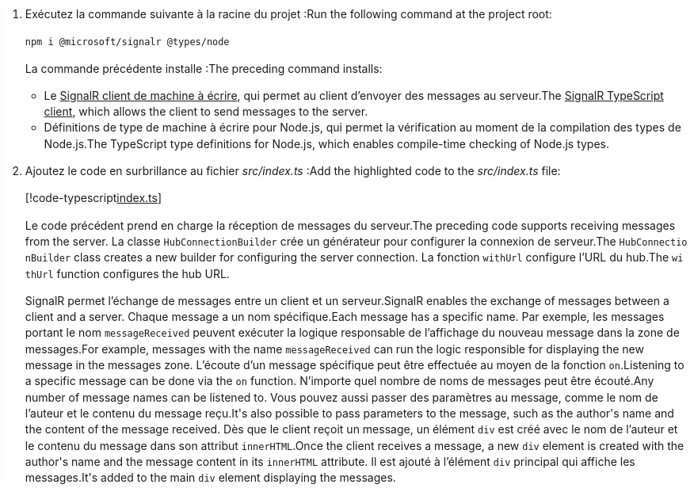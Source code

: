 1. <span data-ttu-id="7f63b-209">Exécutez la commande suivante à la racine du projet :</span><span class="sxs-lookup"><span data-stu-id="7f63b-209">Run the following command at the project root:</span></span>

    ```console
    npm i @microsoft/signalr @types/node
    ```

    <span data-ttu-id="7f63b-210">La commande précédente installe :</span><span class="sxs-lookup"><span data-stu-id="7f63b-210">The preceding command installs:</span></span>

     * <span data-ttu-id="7f63b-211">Le [ SignalR client de machine à écrire](https://www.npmjs.com/package/@microsoft/signalr), qui permet au client d’envoyer des messages au serveur.</span><span class="sxs-lookup"><span data-stu-id="7f63b-211">The [SignalR TypeScript client](https://www.npmjs.com/package/@microsoft/signalr), which allows the client to send messages to the server.</span></span>
     * <span data-ttu-id="7f63b-212">Définitions de type de machine à écrire pour Node.js, qui permet la vérification au moment de la compilation des types de Node.js.</span><span class="sxs-lookup"><span data-stu-id="7f63b-212">The TypeScript type definitions for Node.js, which enables compile-time checking of Node.js types.</span></span>

1. <span data-ttu-id="7f63b-213">Ajoutez le code en surbrillance au fichier *src/index.ts* :</span><span class="sxs-lookup"><span data-stu-id="7f63b-213">Add the highlighted code to the *src/index.ts* file:</span></span>

    [!code-typescript[index.ts](signalr-typescript-webpack/sample/3.x/snippets/index2.ts?name=snippet_IndexTsPhase2File&highlight=2,9-23)]

    <span data-ttu-id="7f63b-214">Le code précédent prend en charge la réception de messages du serveur.</span><span class="sxs-lookup"><span data-stu-id="7f63b-214">The preceding code supports receiving messages from the server.</span></span> <span data-ttu-id="7f63b-215">La classe `HubConnectionBuilder` crée un générateur pour configurer la connexion de serveur.</span><span class="sxs-lookup"><span data-stu-id="7f63b-215">The `HubConnectionBuilder` class creates a new builder for configuring the server connection.</span></span> <span data-ttu-id="7f63b-216">La fonction `withUrl` configure l’URL du hub.</span><span class="sxs-lookup"><span data-stu-id="7f63b-216">The `withUrl` function configures the hub URL.</span></span>

    <span data-ttu-id="7f63b-217">SignalR permet l’échange de messages entre un client et un serveur.</span><span class="sxs-lookup"><span data-stu-id="7f63b-217">SignalR enables the exchange of messages between a client and a server.</span></span> <span data-ttu-id="7f63b-218">Chaque message a un nom spécifique.</span><span class="sxs-lookup"><span data-stu-id="7f63b-218">Each message has a specific name.</span></span> <span data-ttu-id="7f63b-219">Par exemple, les messages portant le nom `messageReceived` peuvent exécuter la logique responsable de l’affichage du nouveau message dans la zone de messages.</span><span class="sxs-lookup"><span data-stu-id="7f63b-219">For example, messages with the name `messageReceived` can run the logic responsible for displaying the new message in the messages zone.</span></span> <span data-ttu-id="7f63b-220">L’écoute d’un message spécifique peut être effectuée au moyen de la fonction `on`.</span><span class="sxs-lookup"><span data-stu-id="7f63b-220">Listening to a specific message can be done via the `on` function.</span></span> <span data-ttu-id="7f63b-221">N’importe quel nombre de noms de messages peut être écouté.</span><span class="sxs-lookup"><span data-stu-id="7f63b-221">Any number of message names can be listened to.</span></span> <span data-ttu-id="7f63b-222">Vous pouvez aussi passer des paramètres au message, comme le nom de l’auteur et le contenu du message reçu.</span><span class="sxs-lookup"><span data-stu-id="7f63b-222">It's also possible to pass parameters to the message, such as the author's name and the content of the message received.</span></span> <span data-ttu-id="7f63b-223">Dès que le client reçoit un message, un élément `div` est créé avec le nom de l’auteur et le contenu du message dans son attribut `innerHTML`.</span><span class="sxs-lookup"><span data-stu-id="7f63b-223">Once the client receives a message, a new `div` element is created with the author's name and the message content in its `innerHTML` attribute.</span></span> <span data-ttu-id="7f63b-224">Il est ajouté à l’élément `div` principal qui affiche les messages.</span><span class="sxs-lookup"><span data-stu-id="7f63b-224">It's added to the main `div` element displaying the messages.</span></span>
